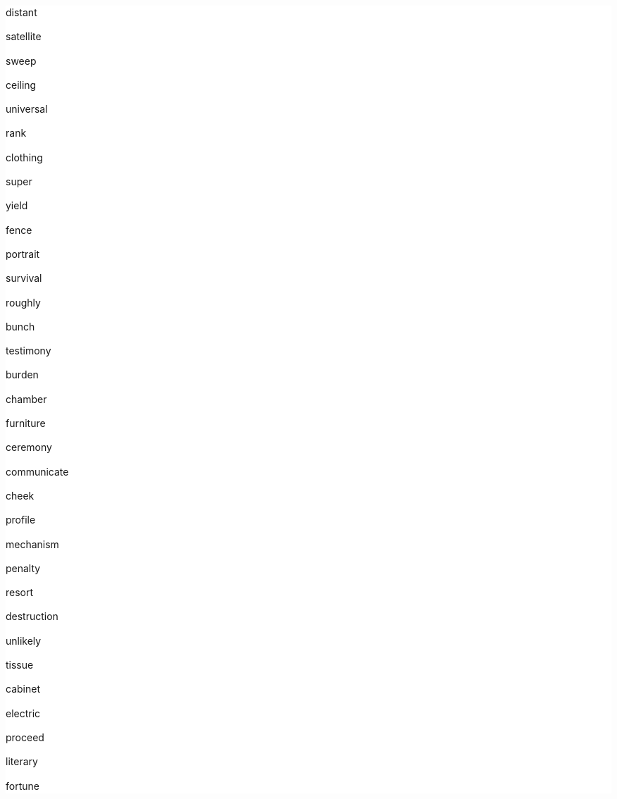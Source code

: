distant

satellite

sweep

ceiling

universal

rank

clothing

super

yield

fence

portrait

survival

roughly

bunch

testimony

burden

chamber

furniture

ceremony

communicate

cheek

profile

mechanism

penalty

resort

destruction

unlikely

tissue

cabinet

electric

proceed

literary

fortune
